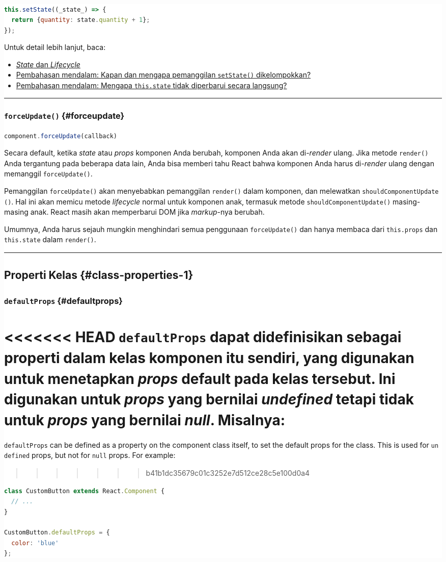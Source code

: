 ```js
this.setState((_state_) => {
  return {quantity: state.quantity + 1};
});
```

Untuk detail lebih lanjut, baca:

* [_State_ dan _Lifecycle_](/docs/state-and-lifecycle.html)
* [Pembahasan mendalam: Kapan dan mengapa pemanggilan `setState()` dikelompokkan?](https://stackoverflow.com/a/48610973/458193)
* [Pembahasan mendalam: Mengapa `this.state` tidak diperbarui secara langsung?](https://github.com/facebook/react/issues/11527#issuecomment-360199710)

* * *

### `forceUpdate()` {#forceupdate}

```javascript
component.forceUpdate(callback)
```

Secara default, ketika _state_ atau _props_ komponen Anda berubah, komponen Anda akan di-_render_ ulang. Jika metode `render()` Anda tergantung pada beberapa data lain, Anda bisa memberi tahu React bahwa komponen Anda harus di-_render_ ulang dengan memanggil `forceUpdate()`.

Pemanggilan `forceUpdate()` akan menyebabkan pemanggilan `render()` dalam komponen, dan melewatkan `shouldComponentUpdate()`. Hal ini akan memicu metode _lifecycle_ normal untuk komponen anak, termasuk metode `shouldComponentUpdate()` masing-masing anak. React masih akan memperbarui DOM jika _markup_-nya berubah.

Umumnya, Anda harus sejauh mungkin menghindari semua penggunaan `forceUpdate()` dan hanya membaca dari `this.props` dan `this.state` dalam `render()`.

* * *

## Properti Kelas {#class-properties-1}

### `defaultProps` {#defaultprops}

<<<<<<< HEAD
`defaultProps` dapat didefinisikan sebagai properti dalam kelas komponen itu sendiri, yang digunakan untuk menetapkan _props_ default pada kelas tersebut. Ini digunakan untuk _props_ yang bernilai _undefined_ tetapi tidak untuk _props_ yang bernilai _null_. Misalnya:
=======
`defaultProps` can be defined as a property on the component class itself, to set the default props for the class. This is used for `undefined` props, but not for `null` props. For example:
>>>>>>> b41b1dc35679c01c3252e7d512ce28c5e100d0a4

```js
class CustomButton extends React.Component {
  // ...
}

CustomButton.defaultProps = {
  color: 'blue'
};
```
